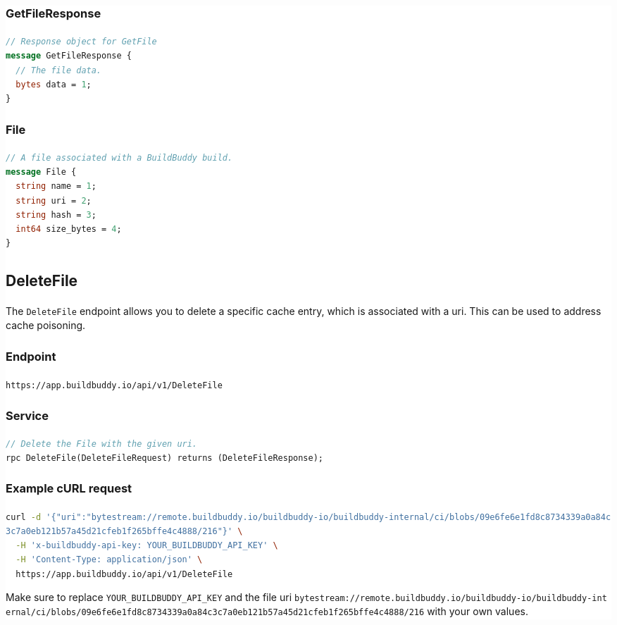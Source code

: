 
### GetFileResponse

```protobuf
// Response object for GetFile
message GetFileResponse {
  // The file data.
  bytes data = 1;
}
```

### File

```protobuf
// A file associated with a BuildBuddy build.
message File {
  string name = 1;
  string uri = 2;
  string hash = 3;
  int64 size_bytes = 4;
}
```

## DeleteFile

The `DeleteFile` endpoint allows you to delete a specific cache entry, which is associated with a uri.
This can be used to address cache poisoning.

### Endpoint

```
https://app.buildbuddy.io/api/v1/DeleteFile
```

### Service

```protobuf
// Delete the File with the given uri.
rpc DeleteFile(DeleteFileRequest) returns (DeleteFileResponse);
```

### Example cURL request

```bash
curl -d '{"uri":"bytestream://remote.buildbuddy.io/buildbuddy-io/buildbuddy-internal/ci/blobs/09e6fe6e1fd8c8734339a0a84c3c7a0eb121b57a45d21cfeb1f265bffe4c4888/216"}' \
  -H 'x-buildbuddy-api-key: YOUR_BUILDBUDDY_API_KEY' \
  -H 'Content-Type: application/json' \
  https://app.buildbuddy.io/api/v1/DeleteFile
```

Make sure to replace `YOUR_BUILDBUDDY_API_KEY` and the file uri `bytestream://remote.buildbuddy.io/buildbuddy-io/buildbuddy-internal/ci/blobs/09e6fe6e1fd8c8734339a0a84c3c7a0eb121b57a45d21cfeb1f265bffe4c4888/216` with your own values.
